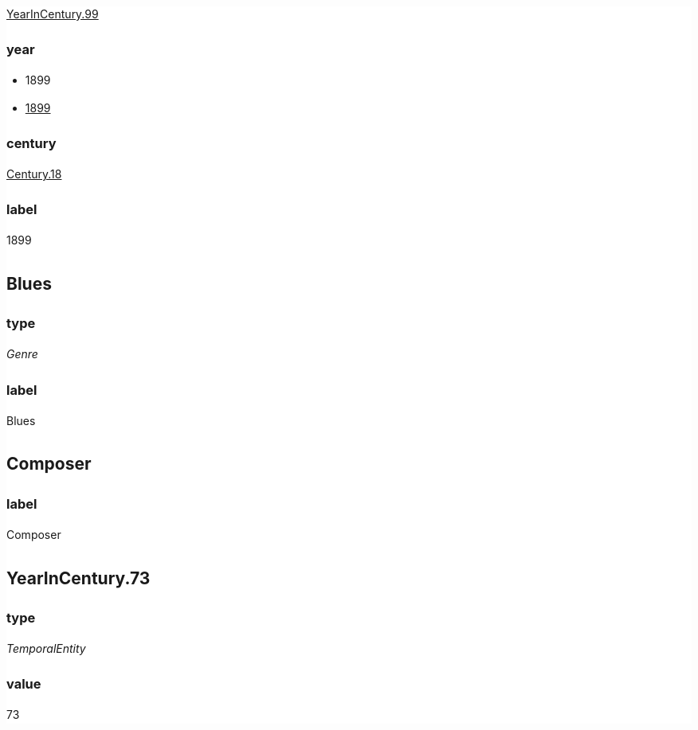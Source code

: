 
[YearInCentury.99](#YearInCentury.99)

### year

 - 1899

 - [1899](#1899)

### century


[Century.18](#Century.18)

### label


1899

## Blues

### type


*Genre*

### label


Blues

## Composer

### label


Composer

## YearInCentury.73

### type


*TemporalEntity*

### value


73